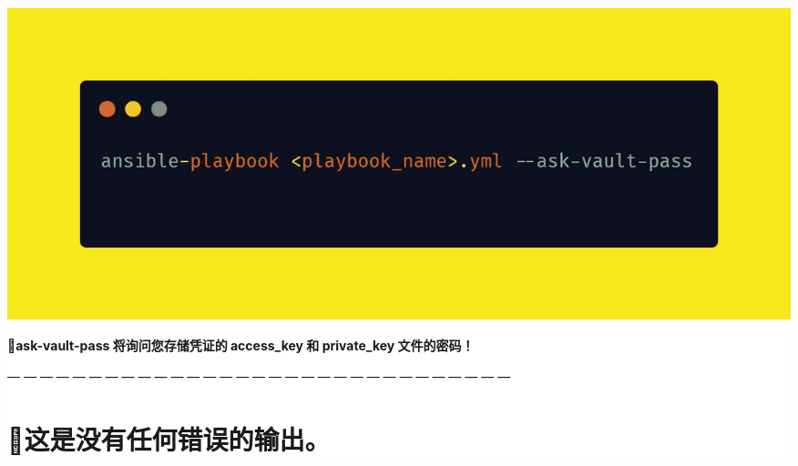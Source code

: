 ![](img/a5bef3f34924de74be8f8a0b7647a48e.png)

**🔹ask-vault-pass 将询问您存储凭证的 access_key 和 private_key 文件的密码！**

— — — — — — — — — — — — — — — — — — — — — — — — — — — — — — —

# 🔰这是没有任何错误的输出。
